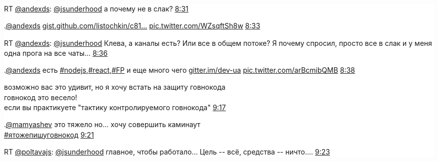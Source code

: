 <div class="tweet">

RT [@andexds](https://twitter.com/andexds "Андрей Анашкин"): [@jsunderhood](https://twitter.com/jsunderhood "Разработчик") а почему не в слак?
 <a class="tweet__time" href="https://twitter.com/jsunderhood/status/648414756366364672">8:31</a>

</div>

<div class="tweet">

.[@andexds](https://twitter.com/andexds "Андрей Анашкин") [gist.github.com/listochkin/c81…](https://t.co/xpTKVoG9jF "https://gist.github.com/listochkin/c81c198a2b7b044a0dc5") [pic.twitter.com/WZsqftSh8w](http://t.co/WZsqftSh8w)
 <a class="tweet__time" href="https://twitter.com/jsunderhood/status/648415125985185792">8:33</a>

</div>

<div class="tweet">

RT [@andexds](https://twitter.com/andexds "Андрей Анашкин"): [@jsunderhood](https://twitter.com/jsunderhood "Разработчик") Клева, а каналы есть? Или все в общем потоке? Я почему спросил, просто все в слак и у меня одна прога на все чаты…
 <a class="tweet__time" href="https://twitter.com/jsunderhood/status/648416004285038592">8:36</a>

</div>

<div class="tweet">

.[@andexds](https://twitter.com/andexds "Андрей Анашкин") есть [#nodejs](https://twitter.com/search?q=%23nodejs),[#react](https://twitter.com/search?q=%23react),[#FP](https://twitter.com/search?q=%23FP) и еще много чего [gitter.im/dev-ua](https://t.co/B9e5hWa5iU "https://gitter.im/dev-ua") [pic.twitter.com/arBcmibQMB](http://t.co/arBcmibQMB)
 <a class="tweet__time" href="https://twitter.com/jsunderhood/status/648416414655741952">8:38</a>

</div>

<div class="tweet">

возможно вас это удивит, но я хочу встать на защиту говнокода  
говнокод это весело!  
если вы практикуете "тактику контролируемого говнокода"
 <a class="tweet__time" href="https://twitter.com/jsunderhood/status/648426262239776768">9:17</a>

</div>

<div class="tweet">

.[@mamyashev](https://twitter.com/mamyashev "Marat Mamyashev") это тяжело но... хочу совершить каминаут  
[#ятожепишуговнокод](https://twitter.com/search?q=%23ятожепишуговнокод)
 <a class="tweet__time" href="https://twitter.com/jsunderhood/status/648427417279795200">9:21</a>

</div>

<div class="tweet">

RT [@poltavajs](https://twitter.com/poltavajs "Poltava JS"): [@jsunderhood](https://twitter.com/jsunderhood "Разработчик") главное, чтобы работало... Цель -- всё, средства -- ничто....
 <a class="tweet__time" href="https://twitter.com/jsunderhood/status/648427882738503680">9:23</a>
